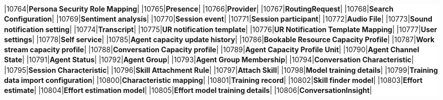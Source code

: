|10764|**Persona Security Role Mapping**|
|10765|**Presence**|
|10766|**Provider**|
|10767|**RoutingRequest**|
|10768|**Search Configuration**|
|10769|**Sentiment analysis**|
|10770|**Session event**|
|10771|**Session participant**|
|10772|**Audio File**|
|10773|**Sound notification setting**|
|10774|**Transcript**|
|10775|**UR notification template**|
|10776|**UR Notification Template Mapping**|
|10777|**User settings**|
|10778|**Self service**|
|10785|**Agent capacity update history**|
|10786|**Bookable Resource Capacity Profile**|
|10787|**Work stream capacity profile**|
|10788|**Conversation Capacity profile**|
|10789|**Agent Capacity Profile Unit**|
|10790|**Agent Channel State**|
|10791|**Agent Status**|
|10792|**Agent Group**|
|10793|**Agent Group Membership**|
|10794|**Conversation Characteristic**|
|10795|**Session Characteristic**|
|10796|**Skill Attachment Rule**|
|10797|**Attach Skill**|
|10798|**Model training details**|
|10799|**Training data import configuration**|
|10800|**Characteristic mapping**|
|10801|**Training record**|
|10802|**Skill finder model**|
|10803|**Effort estimate**|
|10804|**Effort estimation model**|
|10805|**Effort model training details**|
|10806|**ConversationInsight**|